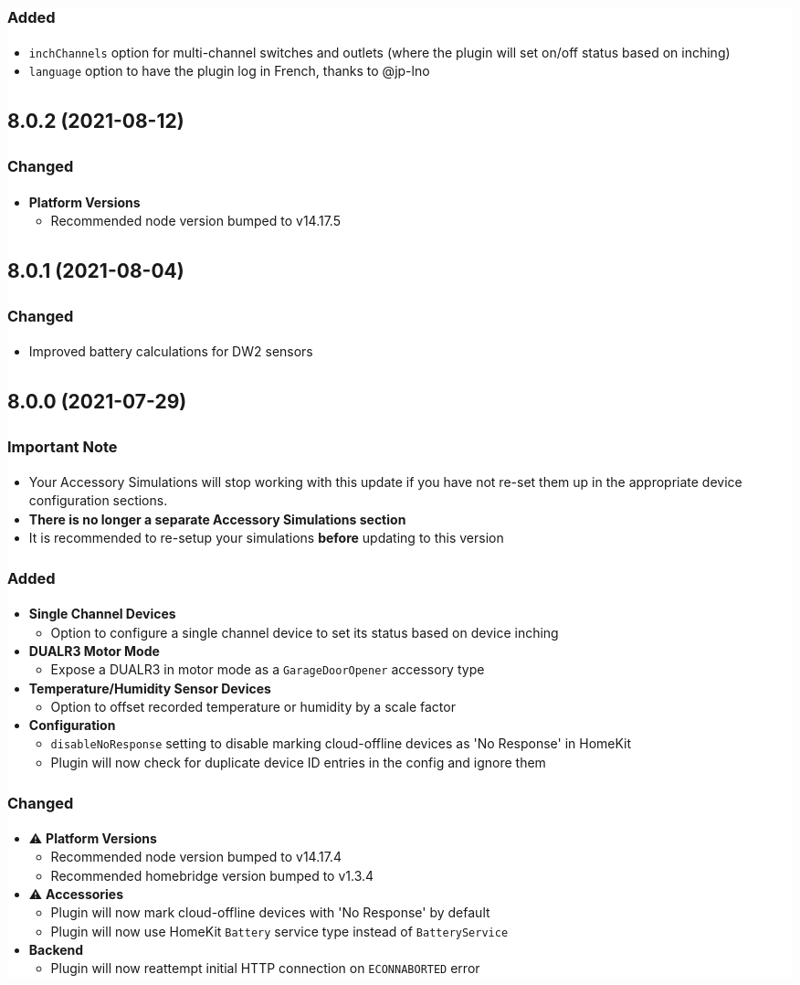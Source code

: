 ### Added

- `inchChannels` option for multi-channel switches and outlets (where the plugin will set on/off status based on inching)
- `language` option to have the plugin log in French, thanks to @jp-lno

## 8.0.2 (2021-08-12)

### Changed

- **Platform Versions**
  - Recommended node version bumped to v14.17.5

## 8.0.1 (2021-08-04)

### Changed

- Improved battery calculations for DW2 sensors

## 8.0.0 (2021-07-29)

### Important Note

- Your Accessory Simulations will stop working with this update if you have not re-set them up in the appropriate device configuration sections.
- **There is no longer a separate Accessory Simulations section**
- It is recommended to re-setup your simulations **before** updating to this version

### Added

- **Single Channel Devices**
  - Option to configure a single channel device to set its status based on device inching
- **DUALR3 Motor Mode**
  - Expose a DUALR3 in motor mode as a `GarageDoorOpener` accessory type
- **Temperature/Humidity Sensor Devices**
  - Option to offset recorded temperature or humidity by a scale factor
- **Configuration**
  - `disableNoResponse` setting to disable marking cloud-offline devices as 'No Response' in HomeKit
  - Plugin will now check for duplicate device ID entries in the config and ignore them

### Changed

- ⚠️ **Platform Versions**
  - Recommended node version bumped to v14.17.4
  - Recommended homebridge version bumped to v1.3.4
- ⚠️ **Accessories**
  - Plugin will now mark cloud-offline devices with 'No Response' by default
  - Plugin will now use HomeKit `Battery` service type instead of `BatteryService`
- **Backend**
  - Plugin will now reattempt initial HTTP connection on `ECONNABORTED` error
